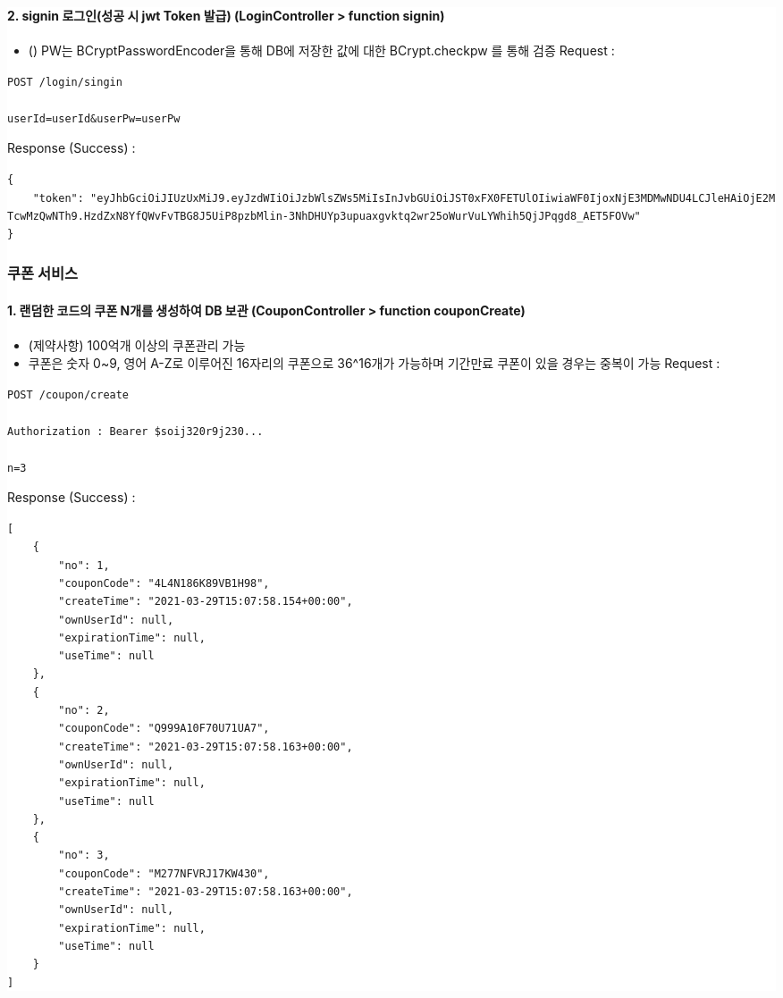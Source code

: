 


#### 2. signin 로그인(성공 시 jwt Token 발급) (LoginController > function signin)
* () PW는 BCryptPasswordEncoder을 통해 DB에 저장한 값에 대한 BCrypt.checkpw 를 통해 검증
Request :
```
POST /login/singin

userId=userId&userPw=userPw
```

Response (Success) :
```
{
    "token": "eyJhbGciOiJIUzUxMiJ9.eyJzdWIiOiJzbWlsZWs5MiIsInJvbGUiOiJST0xFX0FETUlOIiwiaWF0IjoxNjE3MDMwNDU4LCJleHAiOjE2MTcwMzQwNTh9.HzdZxN8YfQWvFvTBG8J5UiP8pzbMlin-3NhDHUYp3upuaxgvktq2wr25oWurVuLYWhih5QjJPqgd8_AET5FOVw"
}
```


### 쿠폰 서비스
#### 1. 랜덤한 코드의 쿠폰 N개를 생성하여 DB 보관 (CouponController > function couponCreate)
* (제약사항) 100억개 이상의 쿠폰관리 가능
* 쿠폰은 숫자 0~9, 영어 A-Z로 이루어진 16자리의 쿠폰으로 36^16개가 가능하며 기간만료 쿠폰이 있을 경우는 중복이 가능
Request :

```
POST /coupon/create

Authorization : Bearer $soij320r9j230...

n=3
```

Response (Success) :
```
[
    {
        "no": 1,
        "couponCode": "4L4N186K89VB1H98",
        "createTime": "2021-03-29T15:07:58.154+00:00",
        "ownUserId": null,
        "expirationTime": null,
        "useTime": null
    },
    {
        "no": 2,
        "couponCode": "Q999A10F70U71UA7",
        "createTime": "2021-03-29T15:07:58.163+00:00",
        "ownUserId": null,
        "expirationTime": null,
        "useTime": null
    },
    {
        "no": 3,
        "couponCode": "M277NFVRJ17KW430",
        "createTime": "2021-03-29T15:07:58.163+00:00",
        "ownUserId": null,
        "expirationTime": null,
        "useTime": null
    }
]
```
